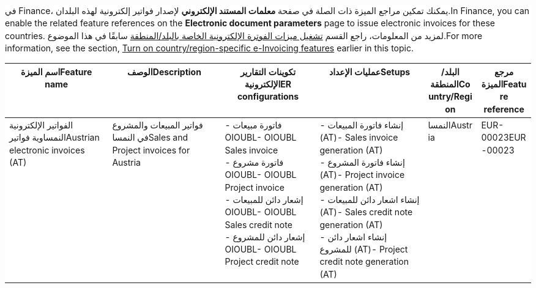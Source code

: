<span data-ttu-id="3eda2-281">في Finance، يمكنك تمكين مراجع الميزة ذات الصلة في صفحة **معلمات المستند الإلكتروني** لإصدار فواتير إلكترونية لهذه البلدان.</span><span class="sxs-lookup"><span data-stu-id="3eda2-281">In Finance, you can enable the related feature references on the **Electronic document parameters** page to issue electronic invoices for these countries.</span></span> <span data-ttu-id="3eda2-282">لمزيد من المعلومات، راجع القسم [تشغيل ميزات الفوترة الإلكترونية الخاصة بالبلد/المنطقة‬](#region-specific) سابقًا في هذا الموضوع.</span><span class="sxs-lookup"><span data-stu-id="3eda2-282">For more information, see the section, [Turn on country/region-specific e-Invoicing features](#region-specific) earlier in this topic.</span></span>

| <span data-ttu-id="3eda2-283">اسم الميزة</span><span class="sxs-lookup"><span data-stu-id="3eda2-283">Feature name</span></span>                      | <span data-ttu-id="3eda2-284">الوصف</span><span class="sxs-lookup"><span data-stu-id="3eda2-284">Description</span></span>                                 | <span data-ttu-id="3eda2-285">تكوينات التقارير الإلكترونية</span><span class="sxs-lookup"><span data-stu-id="3eda2-285">ER configurations</span></span>                                                                                                  | <span data-ttu-id="3eda2-286">عمليات الإعداد</span><span class="sxs-lookup"><span data-stu-id="3eda2-286">Setups</span></span>                                                                                                                                                         | <span data-ttu-id="3eda2-287">البلد/المنطقة</span><span class="sxs-lookup"><span data-stu-id="3eda2-287">Country/Region</span></span>  | <span data-ttu-id="3eda2-288">مرجع الميزة</span><span class="sxs-lookup"><span data-stu-id="3eda2-288">Feature reference</span></span>      |
|-----------------------------------|---------------------------------------------|--------------------------------------------------------------------------------------------------------------------|----------------------------------------------------------------------------------------------------------------------------------------------------------------|-----------------|------------------------|
| <span data-ttu-id="3eda2-289">الفواتير الإلكترونية النمساوية فواتير</span><span class="sxs-lookup"><span data-stu-id="3eda2-289">Austrian electronic invoices (AT)</span></span> | <span data-ttu-id="3eda2-290">فواتير المبيعات والمشروع في النمسا</span><span class="sxs-lookup"><span data-stu-id="3eda2-290">Sales and Project invoices for Austria</span></span>      | <span data-ttu-id="3eda2-291">- فاتورة مبيعات OIOUBL</span><span class="sxs-lookup"><span data-stu-id="3eda2-291">- OIOUBL Sales invoice</span></span> <br><span data-ttu-id="3eda2-292">- فاتورة مشروع OIOUBL</span><span class="sxs-lookup"><span data-stu-id="3eda2-292">- OIOUBL Project invoice</span></span> <br><span data-ttu-id="3eda2-293">- إشعار دائن للمبيعات OIOUBL</span><span class="sxs-lookup"><span data-stu-id="3eda2-293">- OIOUBL Sales credit note</span></span> <br><span data-ttu-id="3eda2-294">- إشعار دائن للمشروع OIOUBL</span><span class="sxs-lookup"><span data-stu-id="3eda2-294">- OIOUBL Project credit note</span></span> | <span data-ttu-id="3eda2-295">- إنشاء فاتورة المبيعات (AT)</span><span class="sxs-lookup"><span data-stu-id="3eda2-295">- Sales invoice generation (AT)</span></span> <br><span data-ttu-id="3eda2-296">- إنشاء فاتورة المشروع (AT)</span><span class="sxs-lookup"><span data-stu-id="3eda2-296">- Project invoice generation (AT)</span></span> <br><span data-ttu-id="3eda2-297">- إنشاء اشعار دائن للمبيعات (AT)</span><span class="sxs-lookup"><span data-stu-id="3eda2-297">- Sales credit note generation (AT)</span></span> <br><span data-ttu-id="3eda2-298">- إنشاء اشعار دائن للمشروع (AT)</span><span class="sxs-lookup"><span data-stu-id="3eda2-298">- Project credit note generation (AT)</span></span>         | <span data-ttu-id="3eda2-299">النمسا</span><span class="sxs-lookup"><span data-stu-id="3eda2-299">Austria</span></span>         | <span data-ttu-id="3eda2-300">EUR-00023</span><span class="sxs-lookup"><span data-stu-id="3eda2-300">EUR-00023</span></span>              |